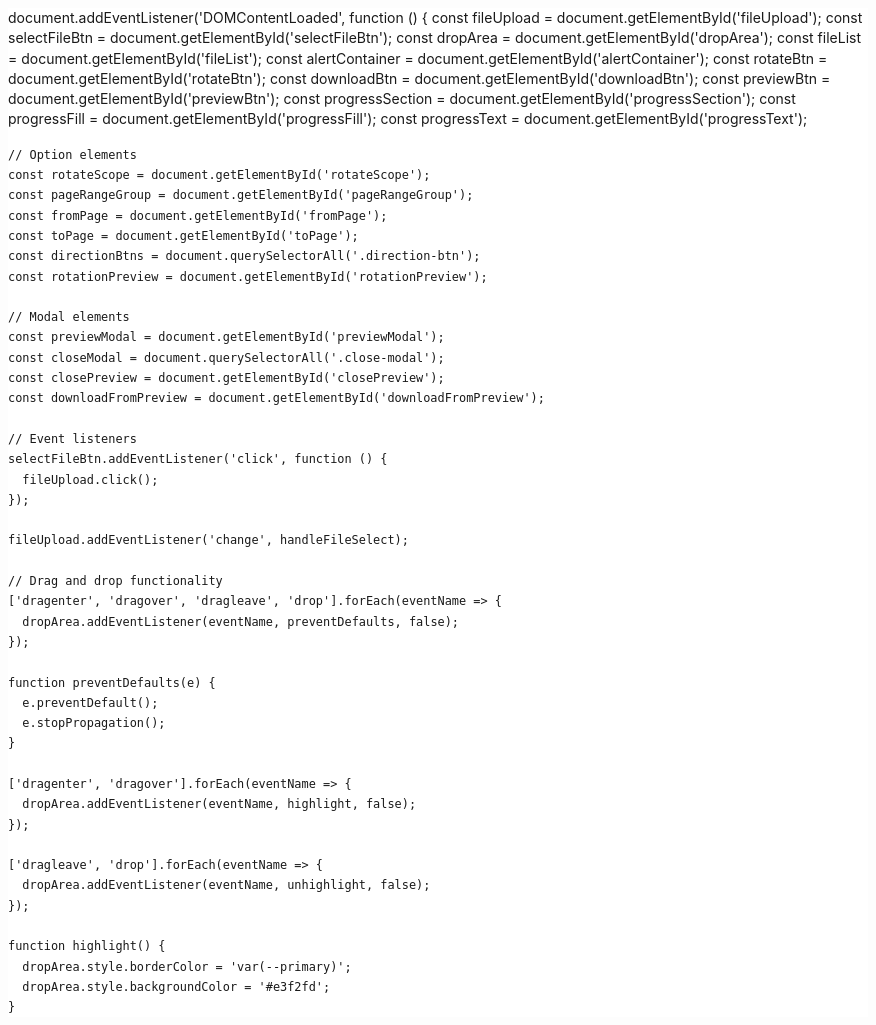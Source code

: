   document.addEventListener('DOMContentLoaded', function () {
    const fileUpload = document.getElementById('fileUpload');
    const selectFileBtn = document.getElementById('selectFileBtn');
    const dropArea = document.getElementById('dropArea');
    const fileList = document.getElementById('fileList');
    const alertContainer = document.getElementById('alertContainer');
    const rotateBtn = document.getElementById('rotateBtn');
    const downloadBtn = document.getElementById('downloadBtn');
    const previewBtn = document.getElementById('previewBtn');
    const progressSection = document.getElementById('progressSection');
    const progressFill = document.getElementById('progressFill');
    const progressText = document.getElementById('progressText');
    
    // Option elements
    const rotateScope = document.getElementById('rotateScope');
    const pageRangeGroup = document.getElementById('pageRangeGroup');
    const fromPage = document.getElementById('fromPage');
    const toPage = document.getElementById('toPage');
    const directionBtns = document.querySelectorAll('.direction-btn');
    const rotationPreview = document.getElementById('rotationPreview');
    
    // Modal elements
    const previewModal = document.getElementById('previewModal');
    const closeModal = document.querySelectorAll('.close-modal');
    const closePreview = document.getElementById('closePreview');
    const downloadFromPreview = document.getElementById('downloadFromPreview');
    
    // Event listeners
    selectFileBtn.addEventListener('click', function () {
      fileUpload.click();
    });

    fileUpload.addEventListener('change', handleFileSelect);

    // Drag and drop functionality
    ['dragenter', 'dragover', 'dragleave', 'drop'].forEach(eventName => {
      dropArea.addEventListener(eventName, preventDefaults, false);
    });

    function preventDefaults(e) {
      e.preventDefault();
      e.stopPropagation();
    }

    ['dragenter', 'dragover'].forEach(eventName => {
      dropArea.addEventListener(eventName, highlight, false);
    });

    ['dragleave', 'drop'].forEach(eventName => {
      dropArea.addEventListener(eventName, unhighlight, false);
    });

    function highlight() {
      dropArea.style.borderColor = 'var(--primary)';
      dropArea.style.backgroundColor = '#e3f2fd';
    }
